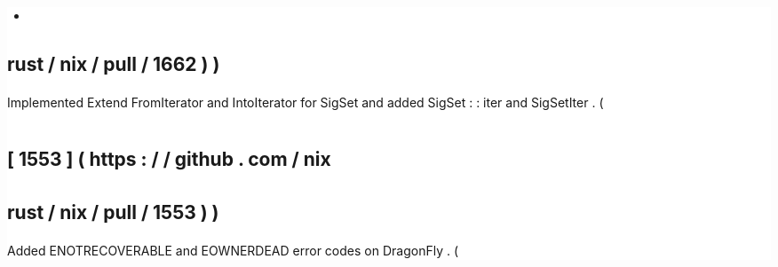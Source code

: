 -
rust
/
nix
/
pull
/
1662
)
)
-
Implemented
Extend
FromIterator
and
IntoIterator
for
SigSet
and
added
SigSet
:
:
iter
and
SigSetIter
.
(
#
[
1553
]
(
https
:
/
/
github
.
com
/
nix
-
rust
/
nix
/
pull
/
1553
)
)
-
Added
ENOTRECOVERABLE
and
EOWNERDEAD
error
codes
on
DragonFly
.
(
#